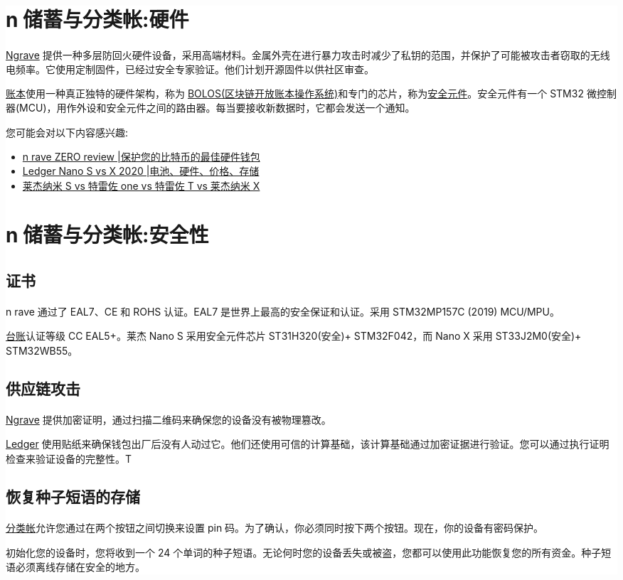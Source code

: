 # n 储蓄与分类帐:硬件

[Ngrave](https://blog.coincodecap.com/go/ngrave) 提供一种多层防回火硬件设备，采用高端材料。金属外壳在进行暴力攻击时减少了私钥的范围，并保护了可能被攻击者窃取的无线电频率。它使用定制固件，已经过安全专家验证。他们计划开源固件以供社区审查。

[账本](https://blog.coincodecap.com/go/5491-2)使用一种真正独特的硬件架构，称为 [BOLOS(区块链开放账本操作系统)](https://www.ledger.com/introducing-bolos-blockchain-open-ledger-operating-system)和专门的芯片，称为[安全元件](https://www.ledger.com/academy/security/the-secure-element-whistanding-security-attacks)。安全元件有一个 STM32 微控制器(MCU)，用作外设和安全元件之间的路由器。每当要接收新数据时，它都会发送一个通知。

您可能会对以下内容感兴趣:

*   [n rave ZERO review |保护您的比特币的最佳硬件钱包](https://blog.coincodecap.com/ngrave-zero-review)
*   [Ledger Nano S vs X 2020 |电池、硬件、价格、存储](https://blog.coincodecap.com/ledger-nano-s-vs-x)
*   [莱杰纳米 S vs 特雷佐 one vs 特雷佐 T vs 莱杰纳米 X](https://blog.coincodecap.com/ledger-nano-s-vs-trezor-one-ledger-nano-x-trezor-t)

# n 储蓄与分类帐:安全性

## 证书

n rave 通过了 EAL7、CE 和 ROHS 认证。EAL7 是世界上最高的安全保证和认证。采用 STM32MP157C (2019) MCU/MPU。

[台账](https://blog.coincodecap.com/go/5491-2)认证等级 CC EAL5+。莱杰 Nano S 采用安全元件芯片 ST31H320(安全)+ STM32F042，而 Nano X 采用 ST33J2M0(安全)+ STM32WB55。

## 供应链攻击

[Ngrave](https://blog.coincodecap.com/go/ngrave) 提供加密证明，通过扫描二维码来确保您的设备没有被物理篡改。

[Ledger](https://www.ledger.com/) 使用贴纸来确保钱包出厂后没有人动过它。他们还使用可信的计算基础，该计算基础通过加密证据进行验证。您可以通过执行证明检查来验证设备的完整性。T

## 恢复种子短语的存储

[分类帐](https://blog.coincodecap.com/go/5491-2)允许您通过在两个按钮之间切换来设置 pin 码。为了确认，你必须同时按下两个按钮。现在，你的设备有密码保护。

初始化您的设备时，您将收到一个 24 个单词的种子短语。无论何时您的设备丢失或被盗，您都可以使用此功能恢复您的所有资金。种子短语必须离线存储在安全的地方。
